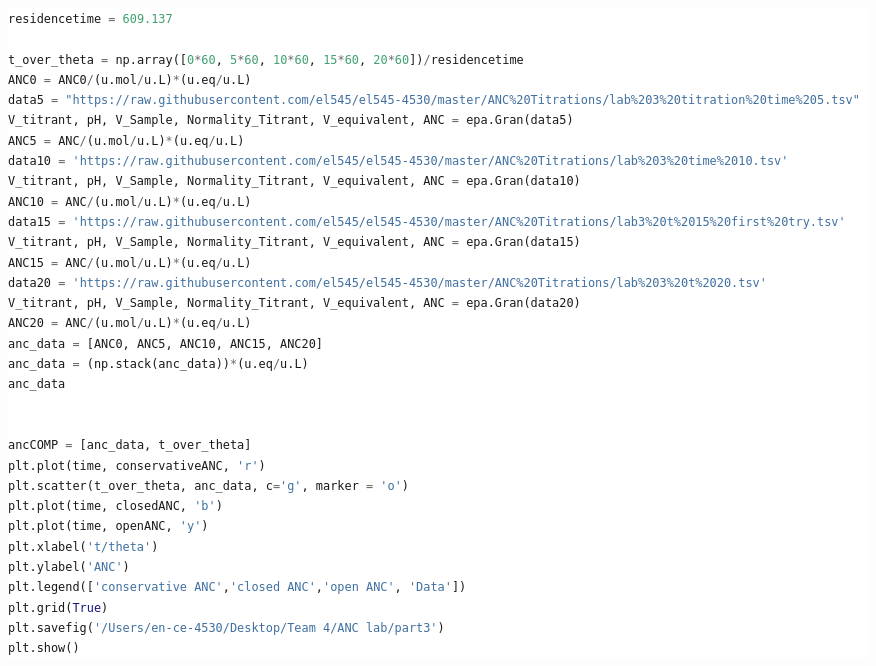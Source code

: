 ```python
residencetime = 609.137

t_over_theta = np.array([0*60, 5*60, 10*60, 15*60, 20*60])/residencetime
ANC0 = ANC0/(u.mol/u.L)*(u.eq/u.L)
data5 = "https://raw.githubusercontent.com/el545/el545-4530/master/ANC%20Titrations/lab%203%20titration%20time%205.tsv"
V_titrant, pH, V_Sample, Normality_Titrant, V_equivalent, ANC = epa.Gran(data5)
ANC5 = ANC/(u.mol/u.L)*(u.eq/u.L)
data10 = 'https://raw.githubusercontent.com/el545/el545-4530/master/ANC%20Titrations/lab%203%20time%2010.tsv'
V_titrant, pH, V_Sample, Normality_Titrant, V_equivalent, ANC = epa.Gran(data10)
ANC10 = ANC/(u.mol/u.L)*(u.eq/u.L)
data15 = 'https://raw.githubusercontent.com/el545/el545-4530/master/ANC%20Titrations/lab3%20t%2015%20first%20try.tsv'
V_titrant, pH, V_Sample, Normality_Titrant, V_equivalent, ANC = epa.Gran(data15)
ANC15 = ANC/(u.mol/u.L)*(u.eq/u.L)
data20 = 'https://raw.githubusercontent.com/el545/el545-4530/master/ANC%20Titrations/lab%203%20t%2020.tsv'
V_titrant, pH, V_Sample, Normality_Titrant, V_equivalent, ANC = epa.Gran(data20)
ANC20 = ANC/(u.mol/u.L)*(u.eq/u.L)
anc_data = [ANC0, ANC5, ANC10, ANC15, ANC20]
anc_data = (np.stack(anc_data))*(u.eq/u.L)
anc_data


ancCOMP = [anc_data, t_over_theta]
plt.plot(time, conservativeANC, 'r')
plt.scatter(t_over_theta, anc_data, c='g', marker = 'o')
plt.plot(time, closedANC, 'b')
plt.plot(time, openANC, 'y')
plt.xlabel('t/theta')
plt.ylabel('ANC')
plt.legend(['conservative ANC','closed ANC','open ANC', 'Data'])
plt.grid(True)
plt.savefig('/Users/en-ce-4530/Desktop/Team 4/ANC lab/part3')
plt.show()
